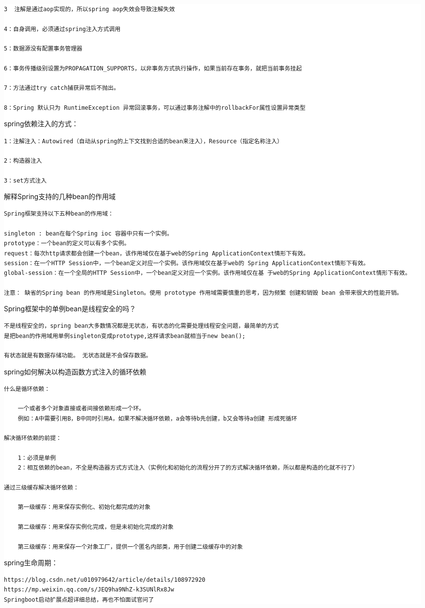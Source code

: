     3  注解是通过aop实现的，所以spring aop失效会导致注解失效
    
    4：自身调用，必须通过spring注入方式调用
     
    5：数据源没有配置事务管理器
    
    6：事务传播级别设置为PROPAGATION_SUPPORTS，以非事务方式执行操作，如果当前存在事务，就把当前事务挂起
    
    7：方法通过try catch捕获异常后不抛出。
    
    8：Spring 默认只为 RuntimeException 异常回滚事务，可以通过事务注解中的rollbackFor属性设置异常类型
 
spring依赖注入的方式：
    
    1：注解注入：Autowired（自动从spring的上下文找到合适的bean来注入），Resource（指定名称注入）
    
    2：构造器注入
    
    3：set方式注入
    
解释Spring支持的几种bean的作用域

    Spring框架支持以下五种bean的作用域：
    
    singleton : bean在每个Spring ioc 容器中只有一个实例。 
    prototype：一个bean的定义可以有多个实例。 
    request：每次http请求都会创建一个bean，该作用域仅在基于web的Spring ApplicationContext情形下有效。 
    session：在一个HTTP Session中，一个bean定义对应一个实例。该作用域仅在基于web的 Spring ApplicationContext情形下有效。
    global-session：在一个全局的HTTP Session中，一个bean定义对应一个实例。该作用域仅在基 于web的Spring ApplicationContext情形下有效。
    
    注意： 缺省的Spring bean 的作用域是Singleton。使用 prototype 作用域需要慎重的思考，因为频繁 创建和销毁 bean 会带来很大的性能开销。    
    
Spring框架中的单例bean是线程安全的吗？

    不是线程安全的，spring bean大多数情况都是无状态，有状态的化需要处理线程安全问题，最简单的方式
    是把bean的作用域用单例singleton变成prototype,这样请求bean就相当于new bean();

    有状态就是有数据存储功能。 无状态就是不会保存数据。

spring如何解决以构造函数方式注入的循环依赖
    
    什么是循环依赖：
    
        一个或者多个对象直接或者间接依赖形成一个环。
        例如：A中需要引用B，B中同时引用A，如果不解决循环依赖，a会等待b先创建，b又会等待a创建 形成死循环
     
    解决循环依赖的前提：
        
        1：必须是单例
        2：相互依赖的bean，不全是构造器方式方式注入（实例化和初始化的流程分开了的方式解决循环依赖，所以都是构造的化就不行了）
     
    通过三级缓存解决循环依赖：
        
        第一级缓存：用来保存实例化、初始化都完成的对象
        
        第二级缓存：用来保存实例化完成，但是未初始化完成的对象
        
        第三级缓存：用来保存一个对象工厂，提供一个匿名内部类，用于创建二级缓存中的对象
    

spring生命周期：
    
    https://blog.csdn.net/u010979642/article/details/108972920
    https://mp.weixin.qq.com/s/JEQ9ha9NhZ-k3SUNlRx8Jw
    Springboot启动扩展点超详细总结，再也不怕面试官问了
    